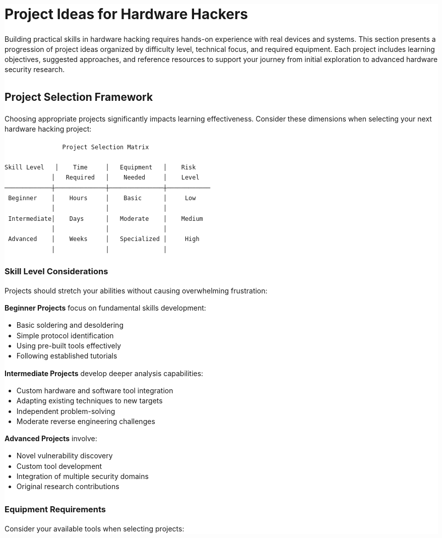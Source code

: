 # Project Ideas for Hardware Hackers

Building practical skills in hardware hacking requires hands-on experience with real devices and systems. This section presents a progression of project ideas organized by difficulty level, technical focus, and required equipment. Each project includes learning objectives, suggested approaches, and reference resources to support your journey from initial exploration to advanced hardware security research.

## Project Selection Framework

Choosing appropriate projects significantly impacts learning effectiveness. Consider these dimensions when selecting your next hardware hacking project:

```
                Project Selection Matrix
                
Skill Level   │    Time     │   Equipment   │    Risk
             │   Required   │    Needed     │    Level
─────────────┼──────────────┼───────────────┼────────────
 Beginner    │    Hours     │    Basic      │     Low
             │              │               │
 Intermediate│    Days      │   Moderate    │    Medium
             │              │               │
 Advanced    │    Weeks     │   Specialized │     High
             │              │               │
```

### Skill Level Considerations

Projects should stretch your abilities without causing overwhelming frustration:

**Beginner Projects** focus on fundamental skills development:
- Basic soldering and desoldering
- Simple protocol identification
- Using pre-built tools effectively
- Following established tutorials

**Intermediate Projects** develop deeper analysis capabilities:
- Custom hardware and software tool integration
- Adapting existing techniques to new targets
- Independent problem-solving
- Moderate reverse engineering challenges

**Advanced Projects** involve:
- Novel vulnerability discovery
- Custom tool development
- Integration of multiple security domains
- Original research contributions

### Equipment Requirements

Consider your available tools when selecting projects:
